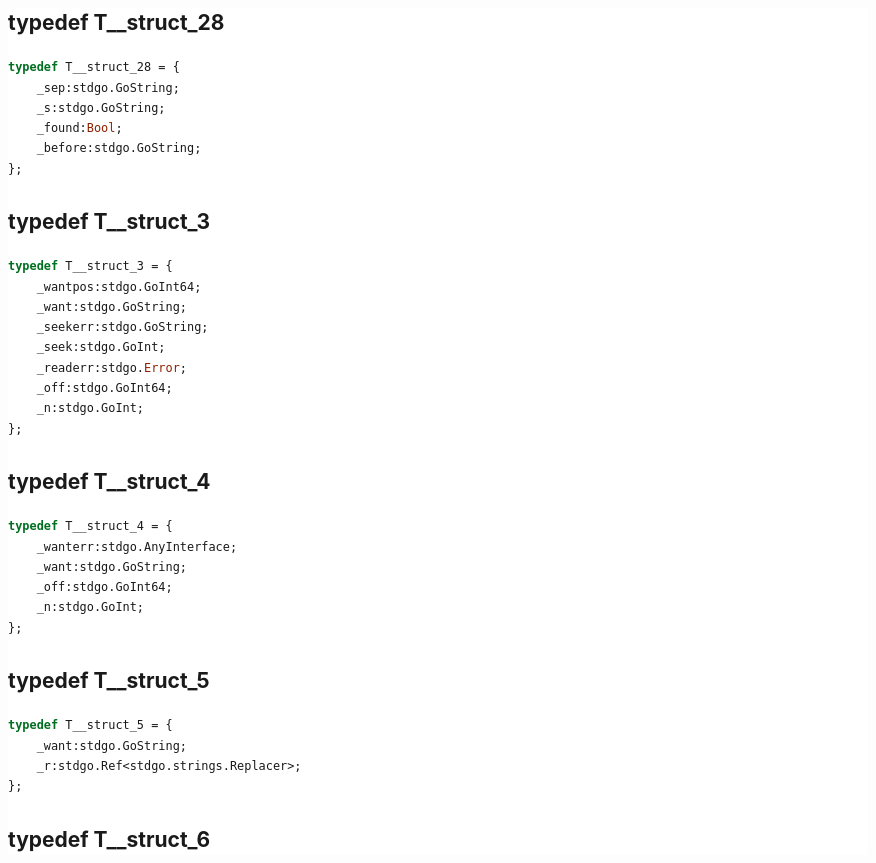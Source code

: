 
## typedef T\_\_struct\_28


```haxe
typedef T__struct_28 = {
	_sep:stdgo.GoString;
	_s:stdgo.GoString;
	_found:Bool;
	_before:stdgo.GoString;
};
```


## typedef T\_\_struct\_3


```haxe
typedef T__struct_3 = {
	_wantpos:stdgo.GoInt64;
	_want:stdgo.GoString;
	_seekerr:stdgo.GoString;
	_seek:stdgo.GoInt;
	_readerr:stdgo.Error;
	_off:stdgo.GoInt64;
	_n:stdgo.GoInt;
};
```


## typedef T\_\_struct\_4


```haxe
typedef T__struct_4 = {
	_wanterr:stdgo.AnyInterface;
	_want:stdgo.GoString;
	_off:stdgo.GoInt64;
	_n:stdgo.GoInt;
};
```


## typedef T\_\_struct\_5


```haxe
typedef T__struct_5 = {
	_want:stdgo.GoString;
	_r:stdgo.Ref<stdgo.strings.Replacer>;
};
```


## typedef T\_\_struct\_6
